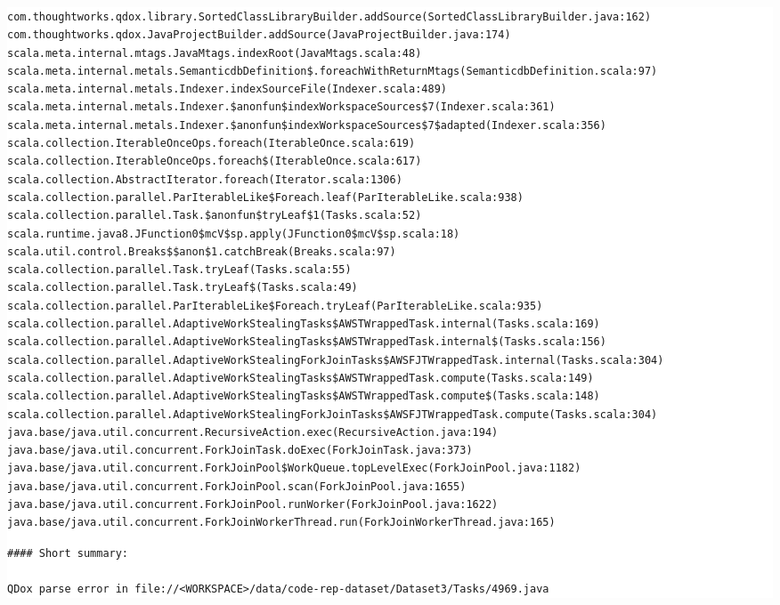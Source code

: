 	com.thoughtworks.qdox.library.SortedClassLibraryBuilder.addSource(SortedClassLibraryBuilder.java:162)
	com.thoughtworks.qdox.JavaProjectBuilder.addSource(JavaProjectBuilder.java:174)
	scala.meta.internal.mtags.JavaMtags.indexRoot(JavaMtags.scala:48)
	scala.meta.internal.metals.SemanticdbDefinition$.foreachWithReturnMtags(SemanticdbDefinition.scala:97)
	scala.meta.internal.metals.Indexer.indexSourceFile(Indexer.scala:489)
	scala.meta.internal.metals.Indexer.$anonfun$indexWorkspaceSources$7(Indexer.scala:361)
	scala.meta.internal.metals.Indexer.$anonfun$indexWorkspaceSources$7$adapted(Indexer.scala:356)
	scala.collection.IterableOnceOps.foreach(IterableOnce.scala:619)
	scala.collection.IterableOnceOps.foreach$(IterableOnce.scala:617)
	scala.collection.AbstractIterator.foreach(Iterator.scala:1306)
	scala.collection.parallel.ParIterableLike$Foreach.leaf(ParIterableLike.scala:938)
	scala.collection.parallel.Task.$anonfun$tryLeaf$1(Tasks.scala:52)
	scala.runtime.java8.JFunction0$mcV$sp.apply(JFunction0$mcV$sp.scala:18)
	scala.util.control.Breaks$$anon$1.catchBreak(Breaks.scala:97)
	scala.collection.parallel.Task.tryLeaf(Tasks.scala:55)
	scala.collection.parallel.Task.tryLeaf$(Tasks.scala:49)
	scala.collection.parallel.ParIterableLike$Foreach.tryLeaf(ParIterableLike.scala:935)
	scala.collection.parallel.AdaptiveWorkStealingTasks$AWSTWrappedTask.internal(Tasks.scala:169)
	scala.collection.parallel.AdaptiveWorkStealingTasks$AWSTWrappedTask.internal$(Tasks.scala:156)
	scala.collection.parallel.AdaptiveWorkStealingForkJoinTasks$AWSFJTWrappedTask.internal(Tasks.scala:304)
	scala.collection.parallel.AdaptiveWorkStealingTasks$AWSTWrappedTask.compute(Tasks.scala:149)
	scala.collection.parallel.AdaptiveWorkStealingTasks$AWSTWrappedTask.compute$(Tasks.scala:148)
	scala.collection.parallel.AdaptiveWorkStealingForkJoinTasks$AWSFJTWrappedTask.compute(Tasks.scala:304)
	java.base/java.util.concurrent.RecursiveAction.exec(RecursiveAction.java:194)
	java.base/java.util.concurrent.ForkJoinTask.doExec(ForkJoinTask.java:373)
	java.base/java.util.concurrent.ForkJoinPool$WorkQueue.topLevelExec(ForkJoinPool.java:1182)
	java.base/java.util.concurrent.ForkJoinPool.scan(ForkJoinPool.java:1655)
	java.base/java.util.concurrent.ForkJoinPool.runWorker(ForkJoinPool.java:1622)
	java.base/java.util.concurrent.ForkJoinWorkerThread.run(ForkJoinWorkerThread.java:165)
```
#### Short summary: 

QDox parse error in file://<WORKSPACE>/data/code-rep-dataset/Dataset3/Tasks/4969.java